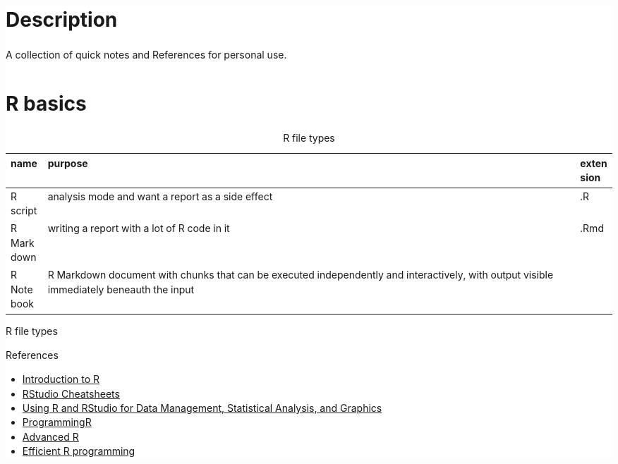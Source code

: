# Description

A collection of quick notes and References for personal use.

# R basics

<table>
<caption>R file types</caption>
<colgroup>
<col style="width: 6%" />
<col style="width: 86%" />
<col style="width: 6%" />
</colgroup>
<thead>
<tr class="header">
<th style="text-align: left;">name</th>
<th style="text-align: left;">purpose</th>
<th style="text-align: left;">extension</th>
</tr>
</thead>
<tbody>
<tr class="odd">
<td style="text-align: left;">R script</td>
<td style="text-align: left;">analysis mode and want a report as a side
effect</td>
<td style="text-align: left;">.R</td>
</tr>
<tr class="even">
<td style="text-align: left;">R Markdown</td>
<td style="text-align: left;">writing a report with a lot of R code in
it</td>
<td style="text-align: left;">.Rmd</td>
</tr>
<tr class="odd">
<td style="text-align: left;">R Notebook</td>
<td style="text-align: left;">R Markdown document with chunks that can
be executed independently and interactively, with output visible
immediately beneauth the input</td>
<td style="text-align: left;"></td>
</tr>
</tbody>
</table>

R file types

References

-   [Introduction to R](http://r.sund.ku.dk/index.html)
-   [RStudio
    Cheatsheets](https://www.rstudio.com/resources/cheatsheets/)
-   [Using R and RStudio for Data Management, Statistical Analysis, and
    Graphics](https://englianhu.files.wordpress.com/2016/01/using-r-and-rstudio-for-data-management-statistical-analysis-and-graphics-2nd-edit.pdf)
-   [ProgrammingR](https://www.programmingr.com/)
-   [Advanced R](https://adv-r.hadley.nz/index.html)
-   [Efficient R programming](https://csgillespie.github.io/efficientR/)
